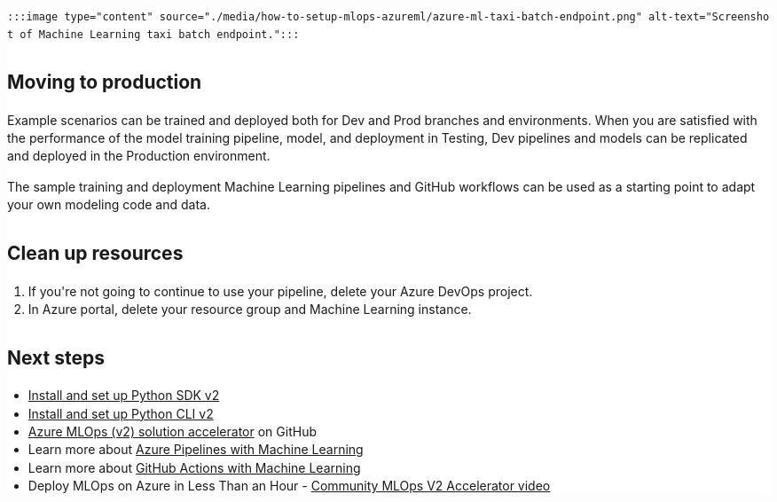     :::image type="content" source="./media/how-to-setup-mlops-azureml/azure-ml-taxi-batch-endpoint.png" alt-text="Screenshot of Machine Learning taxi batch endpoint.":::
   
## Moving to production

Example scenarios can be trained and deployed both for Dev and Prod branches and environments. When you are satisfied with the performance of the model training pipeline, model, and deployment in Testing, Dev pipelines and models can be replicated and deployed in the Production environment.

The sample training and deployment Machine Learning pipelines and GitHub workflows can be used as a starting point to adapt your own modeling code and data.

## Clean up resources

1. If you're not going to continue to use your pipeline, delete your Azure DevOps project. 
1. In Azure portal, delete your resource group and Machine Learning instance.

## Next steps

* [Install and set up Python SDK v2](https://aka.ms/sdk-v2-install)
* [Install and set up Python CLI v2](how-to-configure-cli.md)
* [Azure MLOps (v2) solution accelerator](https://github.com/Azure/mlops-v2) on GitHub
* Learn more about [Azure Pipelines with Machine Learning](how-to-devops-machine-learning.md)
* Learn more about [GitHub Actions with Machine Learning](how-to-github-actions-machine-learning.md)
* Deploy MLOps on Azure in Less Than an Hour - [Community MLOps V2 Accelerator video](https://www.youtube.com/watch?v=5yPDkWCMmtk)
